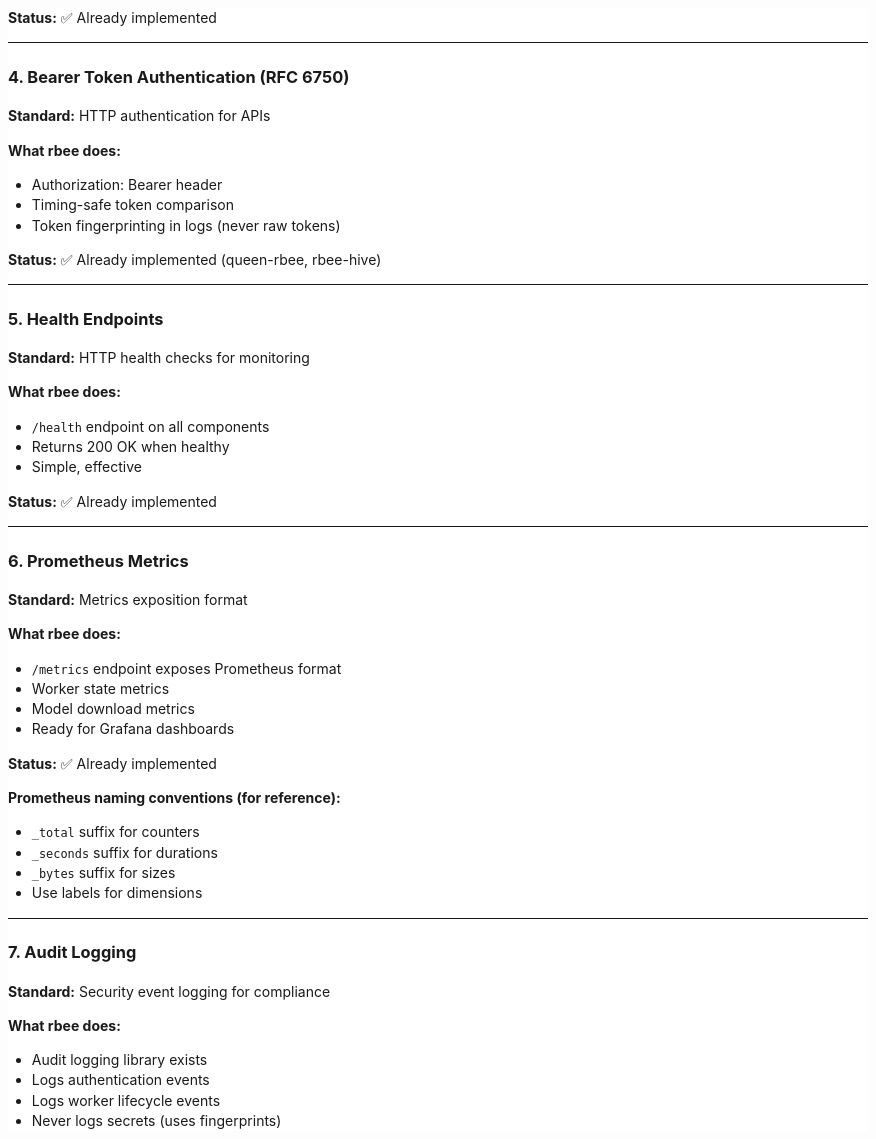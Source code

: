 **Status:** ✅ Already implemented

---

### 4. Bearer Token Authentication (RFC 6750)
**Standard:** HTTP authentication for APIs

**What rbee does:**
- Authorization: Bearer <token> header
- Timing-safe token comparison
- Token fingerprinting in logs (never raw tokens)

**Status:** ✅ Already implemented (queen-rbee, rbee-hive)

---

### 5. Health Endpoints
**Standard:** HTTP health checks for monitoring

**What rbee does:**
- `/health` endpoint on all components
- Returns 200 OK when healthy
- Simple, effective

**Status:** ✅ Already implemented

---

### 6. Prometheus Metrics
**Standard:** Metrics exposition format

**What rbee does:**
- `/metrics` endpoint exposes Prometheus format
- Worker state metrics
- Model download metrics
- Ready for Grafana dashboards

**Status:** ✅ Already implemented

**Prometheus naming conventions (for reference):**
- `_total` suffix for counters
- `_seconds` suffix for durations
- `_bytes` suffix for sizes
- Use labels for dimensions

---

### 7. Audit Logging
**Standard:** Security event logging for compliance

**What rbee does:**
- Audit logging library exists
- Logs authentication events
- Logs worker lifecycle events
- Never logs secrets (uses fingerprints)
